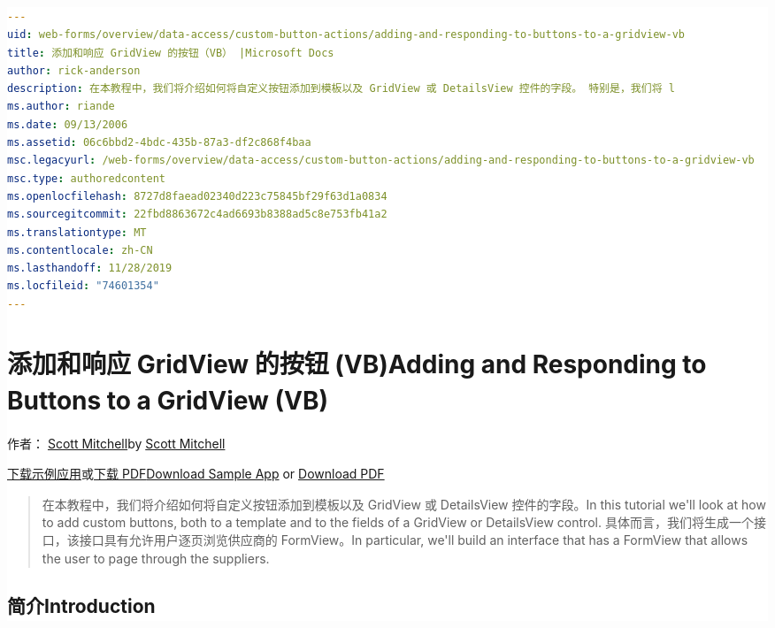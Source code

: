 ```yaml
---
uid: web-forms/overview/data-access/custom-button-actions/adding-and-responding-to-buttons-to-a-gridview-vb
title: 添加和响应 GridView 的按钮（VB） |Microsoft Docs
author: rick-anderson
description: 在本教程中，我们将介绍如何将自定义按钮添加到模板以及 GridView 或 DetailsView 控件的字段。 特别是，我们将 l
ms.author: riande
ms.date: 09/13/2006
ms.assetid: 06c6bbd2-4bdc-435b-87a3-df2c868f4baa
msc.legacyurl: /web-forms/overview/data-access/custom-button-actions/adding-and-responding-to-buttons-to-a-gridview-vb
msc.type: authoredcontent
ms.openlocfilehash: 8727d8faead02340d223c75845bf29f63d1a0834
ms.sourcegitcommit: 22fbd8863672c4ad6693b8388ad5c8e753fb41a2
ms.translationtype: MT
ms.contentlocale: zh-CN
ms.lasthandoff: 11/28/2019
ms.locfileid: "74601354"
---
```

# <a name="adding-and-responding-to-buttons-to-a-gridview-vb"></a><span data-ttu-id="97491-104">添加和响应 GridView 的按钮 (VB)</span><span class="sxs-lookup"><span data-stu-id="97491-104">Adding and Responding to Buttons to a GridView (VB)</span></span>

<span data-ttu-id="97491-105">作者： [Scott Mitchell](https://twitter.com/ScottOnWriting)</span><span class="sxs-lookup"><span data-stu-id="97491-105">by [Scott Mitchell](https://twitter.com/ScottOnWriting)</span></span>

<span data-ttu-id="97491-106">[下载示例应用](https://download.microsoft.com/download/9/c/1/9c1d03ee-29ba-4d58-aa1a-f201dcc822ea/ASPNET_Data_Tutorial_28_VB.exe)或[下载 PDF](adding-and-responding-to-buttons-to-a-gridview-vb/_static/datatutorial28vb1.pdf)</span><span class="sxs-lookup"><span data-stu-id="97491-106">[Download Sample App](https://download.microsoft.com/download/9/c/1/9c1d03ee-29ba-4d58-aa1a-f201dcc822ea/ASPNET_Data_Tutorial_28_VB.exe) or [Download PDF](adding-and-responding-to-buttons-to-a-gridview-vb/_static/datatutorial28vb1.pdf)</span></span>

> <span data-ttu-id="97491-107">在本教程中，我们将介绍如何将自定义按钮添加到模板以及 GridView 或 DetailsView 控件的字段。</span><span class="sxs-lookup"><span data-stu-id="97491-107">In this tutorial we'll look at how to add custom buttons, both to a template and to the fields of a GridView or DetailsView control.</span></span> <span data-ttu-id="97491-108">具体而言，我们将生成一个接口，该接口具有允许用户逐页浏览供应商的 FormView。</span><span class="sxs-lookup"><span data-stu-id="97491-108">In particular, we'll build an interface that has a FormView that allows the user to page through the suppliers.</span></span>

## <a name="introduction"></a><span data-ttu-id="97491-109">简介</span><span class="sxs-lookup"><span data-stu-id="97491-109">Introduction</span></span>
